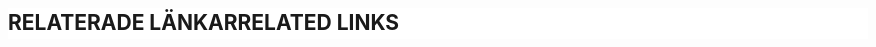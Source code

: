 ## <span data-ttu-id="99dae-155">RELATERADE LÄNKAR</span><span class="sxs-lookup"><span data-stu-id="99dae-155">RELATED LINKS</span></span>


